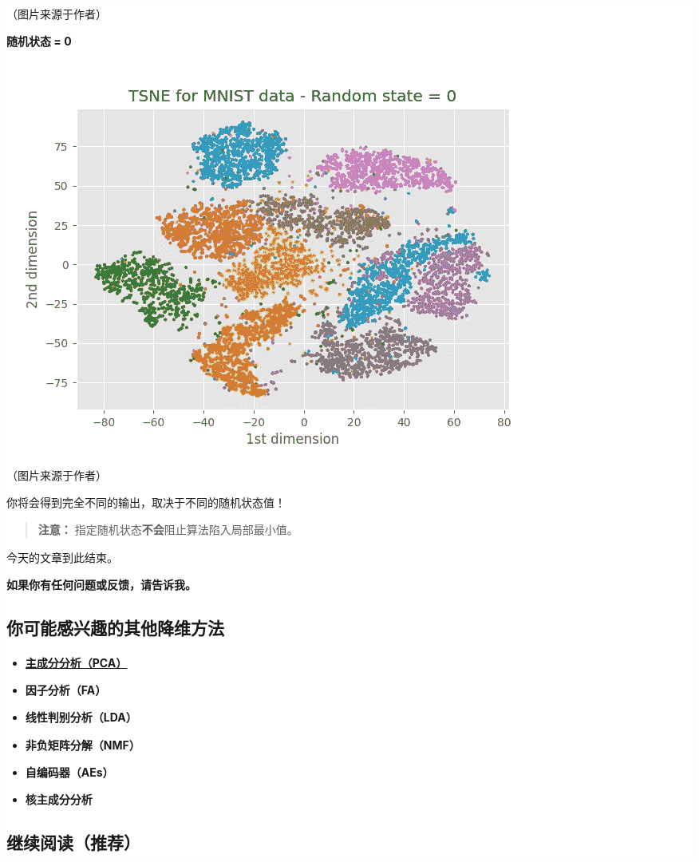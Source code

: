 （图片来源于作者）

**随机状态 = 0**

![](img/e775ac7ed760f42084be02a0195f5501.png)

（图片来源于作者）

你将会得到完全不同的输出，取决于不同的随机状态值！

> **注意：** 指定随机状态**不会**阻止算法陷入局部最小值。

今天的文章到此结束。

**如果你有任何问题或反馈，请告诉我。**

## 你可能感兴趣的其他降维方法

+   [**主成分分析（PCA）**](https://medium.com/data-science-365/3-easy-steps-to-perform-dimensionality-reduction-using-principal-component-analysis-pca-79121998b991)

+   **因子分析（FA）**

+   **线性判别分析（LDA）**

+   **非负矩阵分解（NMF）**

+   **自编码器（AEs）**

+   **核主成分分析**

## 继续阅读（推荐）
